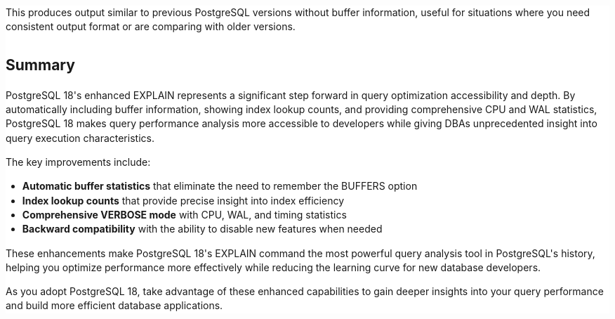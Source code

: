 This produces output similar to previous PostgreSQL versions without buffer information, useful for situations where you need consistent output format or are comparing with older versions.

## Summary

PostgreSQL 18's enhanced EXPLAIN represents a significant step forward in query optimization accessibility and depth. By automatically including buffer information, showing index lookup counts, and providing comprehensive CPU and WAL statistics, PostgreSQL 18 makes query performance analysis more accessible to developers while giving DBAs unprecedented insight into query execution characteristics.

The key improvements include:

- **Automatic buffer statistics** that eliminate the need to remember the BUFFERS option
- **Index lookup counts** that provide precise insight into index efficiency
- **Comprehensive VERBOSE mode** with CPU, WAL, and timing statistics
- **Backward compatibility** with the ability to disable new features when needed

These enhancements make PostgreSQL 18's EXPLAIN command the most powerful query analysis tool in PostgreSQL's history, helping you optimize performance more effectively while reducing the learning curve for new database developers.

As you adopt PostgreSQL 18, take advantage of these enhanced capabilities to gain deeper insights into your query performance and build more efficient database applications.
